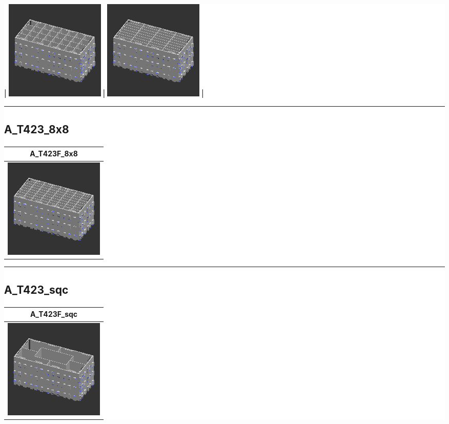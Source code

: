 | ![preview](png/A_T423F_8x4.png) | ![preview](png/A_T423F_8x4R.png) | 


---
## A_T423_8x8
| **A_T423F_8x8** | 
| --- | 
| ![preview](png/A_T423F_8x8.png) | 


---
## A_T423_sqc
| **A_T423F_sqc** | 
| --- | 
| ![preview](png/A_T423F_sqc.png) | 
